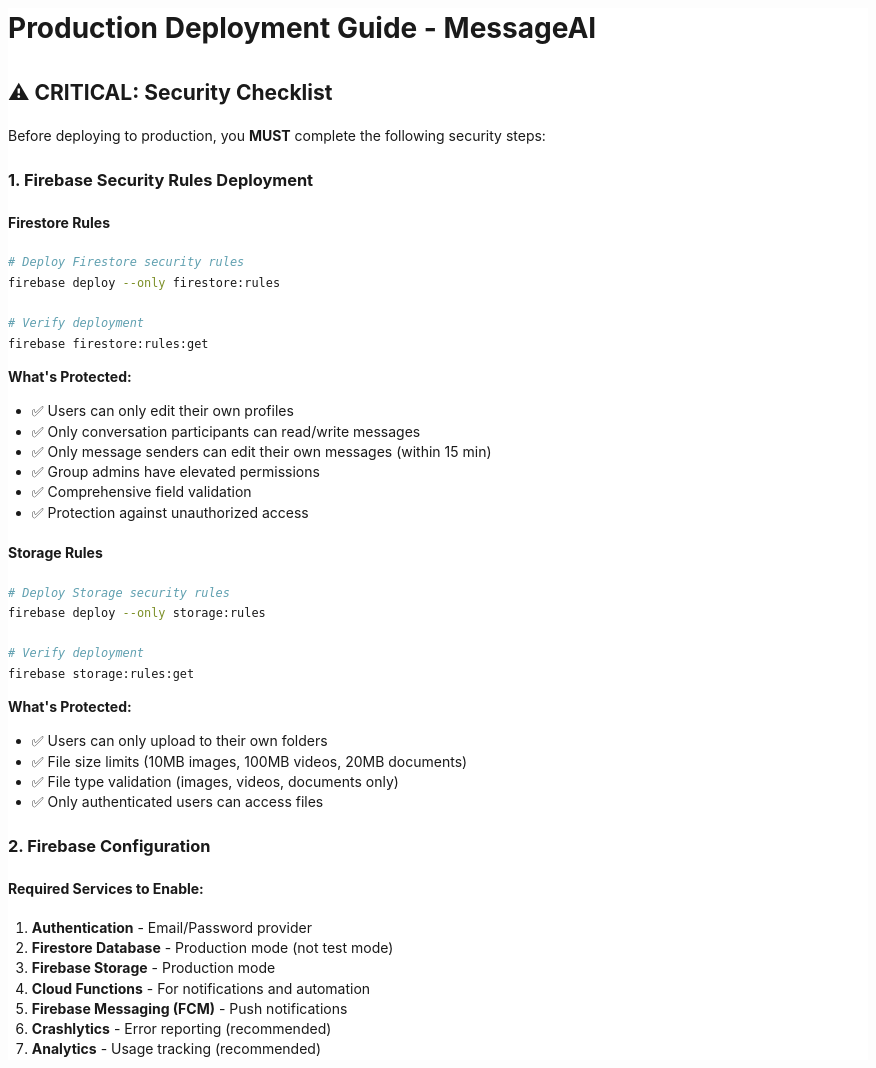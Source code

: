 # Production Deployment Guide - MessageAI

## ⚠️ CRITICAL: Security Checklist

Before deploying to production, you **MUST** complete the following security steps:

### 1. Firebase Security Rules Deployment

#### Firestore Rules
```bash
# Deploy Firestore security rules
firebase deploy --only firestore:rules

# Verify deployment
firebase firestore:rules:get
```

**What's Protected:**
- ✅ Users can only edit their own profiles
- ✅ Only conversation participants can read/write messages
- ✅ Only message senders can edit their own messages (within 15 min)
- ✅ Group admins have elevated permissions
- ✅ Comprehensive field validation
- ✅ Protection against unauthorized access

#### Storage Rules
```bash
# Deploy Storage security rules
firebase deploy --only storage:rules

# Verify deployment
firebase storage:rules:get
```

**What's Protected:**
- ✅ Users can only upload to their own folders
- ✅ File size limits (10MB images, 100MB videos, 20MB documents)
- ✅ File type validation (images, videos, documents only)
- ✅ Only authenticated users can access files

### 2. Firebase Configuration

#### Required Services to Enable:
1. **Authentication** - Email/Password provider
2. **Firestore Database** - Production mode (not test mode)
3. **Firebase Storage** - Production mode
4. **Cloud Functions** - For notifications and automation
5. **Firebase Messaging (FCM)** - Push notifications
6. **Crashlytics** - Error reporting (recommended)
7. **Analytics** - Usage tracking (recommended)
